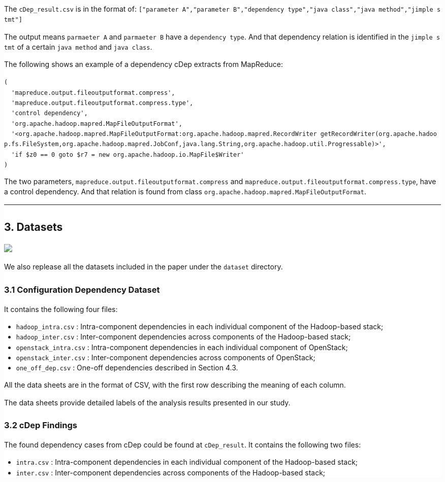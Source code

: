 The `cDep_result.csv` is in the format of:
`["parameter A","parameter B","dependency type","java class","java method","jimple stmt"]`

The output means `parmaeter A` and `parmaeter B` have a `dependency type`. And that dependency relation is identified in the `jimple stmt` of a certain `java method` and `java class`.

The following shows an example of a dependency cDep extracts from MapReduce:

```
(
  'mapreduce.output.fileoutputformat.compress',
  'mapreduce.output.fileoutputformat.compress.type',
  'control dependency',
  'org.apache.hadoop.mapred.MapFileOutputFormat',
  '<org.apache.hadoop.mapred.MapFileOutputFormat:org.apache.hadoop.mapred.RecordWriter getRecordWriter(org.apache.hadoop.fs.FileSystem,org.apache.hadoop.mapred.JobConf,java.lang.String,org.apache.hadoop.util.Progressable)>', 
  'if $z0 == 0 goto $r7 = new org.apache.hadoop.io.MapFile$Writer'
)
```

The two parameters, `mapreduce.output.fileoutputformat.compress` and `mapreduce.output.fileoutputformat.compress.type`, have a control dependency. And that relation is found from class `org.apache.hadoop.mapred.MapFileOutputFormat`.

----

## 3. Datasets
<div align="left">
  <img src="https://github.com/xlab-uiuc/cdep/blob/master/figure/dataset.png" width="120">
</div
 
<br>
 
We also replease all the datasets included in the paper under the `dataset` directory.

### 3.1 Configuration Dependency Dataset

It contains the following four files:
* `hadoop_intra.csv` : Intra-component dependencies in each individual component of the Hadoop-based stack;
* `hadoop_inter.csv` : Inter-component dependencies across components of the Hadoop-based stack;
* `openstack_intra.csv` : Intra-component dependencies in each individual component of OpenStack;
* `openstack_inter.csv` : Inter-component dependencies across components of OpenStack;
* `one_off_dep.csv` : One-off dependencies described in Section 4.3.

All the data sheets are in the format of CSV, with the first row describing the meaning of each column.

The data sheets provide detailed labels of the analysis results presented in our study.

### 3.2 cDep Findings

The found dependency cases from cDep could be found at `cDep_result`.
It contains the following two files:
* `intra.csv` : Intra-component dependencies in each individual component of the Hadoop-based stack;
* `inter.csv` : Inter-component dependencies across components of the Hadoop-based stack;
